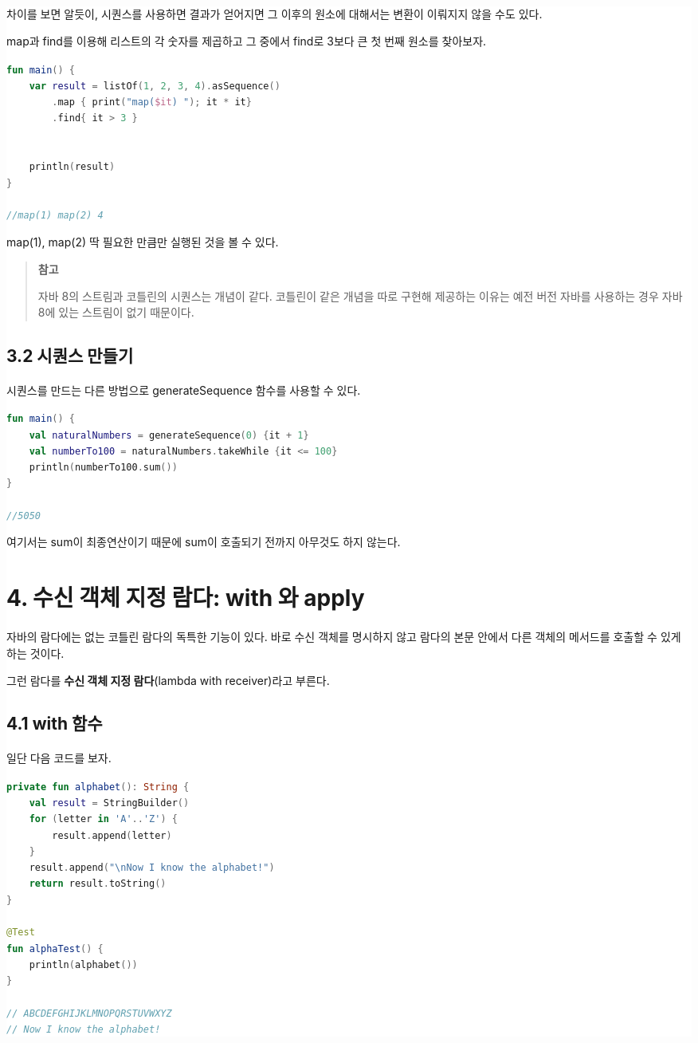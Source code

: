 차이를 보면 알듯이, 시퀀스를 사용하면 결과가 얻어지면 그 이후의 원소에 대해서는 변환이 이뤄지지 않을 수도 있다.

map과 find를 이용해 리스트의 각 숫자를 제곱하고 그 중에서 find로 3보다 큰 첫 번째 원소를 찾아보자.

```kotlin
fun main() {
	var result = listOf(1, 2, 3, 4).asSequence()
    	.map { print("map($it) "); it * it}
        .find{ it > 3 }
  
  
    println(result)
}

//map(1) map(2) 4
```

map(1), map(2) 딱 필요한 만큼만 실행된 것을 볼 수 있다.

> **참고**
>
> 자바 8의 스트림과 코틀린의 시퀀스는 개념이 같다. 코틀린이 같은 개념을 따로 구현해 제공하는 이유는 예전 버전 자바를 사용하는 경우 자바 8에 있는 스트림이 없기 때문이다.

## 3.2 시퀀스 만들기

시퀀스를 만드는 다른 방법으로 generateSequence 함수를 사용할 수 있다.

```kotlin
fun main() {
	val naturalNumbers = generateSequence(0) {it + 1}
    val numberTo100 = naturalNumbers.takeWhile {it <= 100}
    println(numberTo100.sum())
}

//5050
```

여기서는 sum이 최종연산이기 때문에 sum이 호출되기 전까지 아무것도 하지 않는다.

# 4. 수신 객체 지정 람다: with 와 apply

자바의 람다에는 없는 코틀린 람다의 독특한 기능이 있다. 바로 수신 객체를 명시하지 않고 람다의 본문 안에서 다른 객체의 메서드를 호출할 수 있게 하는 것이다.

그런 람다를 **수신 객체 지정 람다**(lambda with receiver)라고 부른다.

## 4.1 with 함수

일단 다음 코드를 보자.

```kotlin
private fun alphabet(): String {
    val result = StringBuilder()
    for (letter in 'A'..'Z') {
        result.append(letter)
    }
    result.append("\nNow I know the alphabet!")
    return result.toString()
}

@Test
fun alphaTest() {
    println(alphabet())
}

// ABCDEFGHIJKLMNOPQRSTUVWXYZ
// Now I know the alphabet!

```